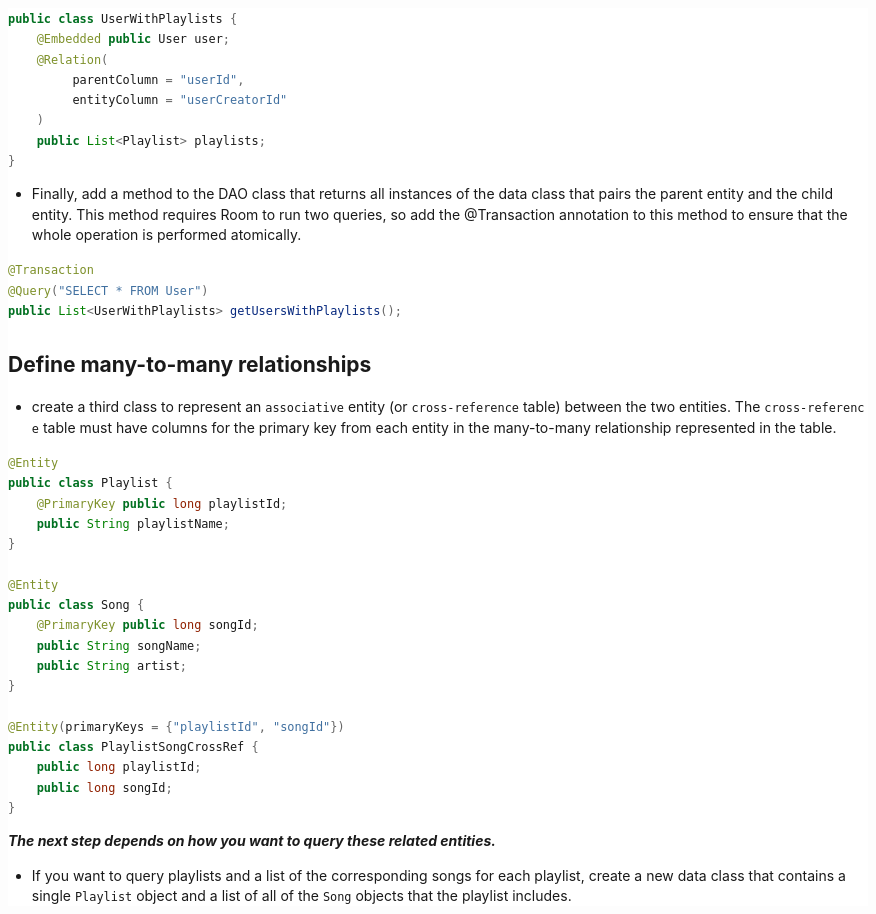 ```java
public class UserWithPlaylists {
    @Embedded public User user;
    @Relation(
         parentColumn = "userId",
         entityColumn = "userCreatorId"
    )
    public List<Playlist> playlists;
}
```

* Finally, add a method to the DAO class that returns all instances of the data class that pairs the parent entity and the child entity. This method requires Room to run two queries, so add the @Transaction annotation to this method to ensure that the whole operation is performed atomically.

```java
@Transaction
@Query("SELECT * FROM User")
public List<UserWithPlaylists> getUsersWithPlaylists();
```

## Define many-to-many relationships

* create a third class to represent an `associative` entity (or `cross-reference` table) between the two entities. The `cross-reference` table must have columns for the primary key from each entity in the many-to-many relationship represented in the table.

```java
@Entity
public class Playlist {
    @PrimaryKey public long playlistId;
    public String playlistName;
}

@Entity
public class Song {
    @PrimaryKey public long songId;
    public String songName;
    public String artist;
}

@Entity(primaryKeys = {"playlistId", "songId"})
public class PlaylistSongCrossRef {
    public long playlistId;
    public long songId;
}

```

***The next step depends on how you want to query these related entities.***

* If you want to query playlists and a list of the corresponding songs for each playlist, create a new data class that contains a single `Playlist` object and a list of all of the `Song` objects that the playlist includes.
